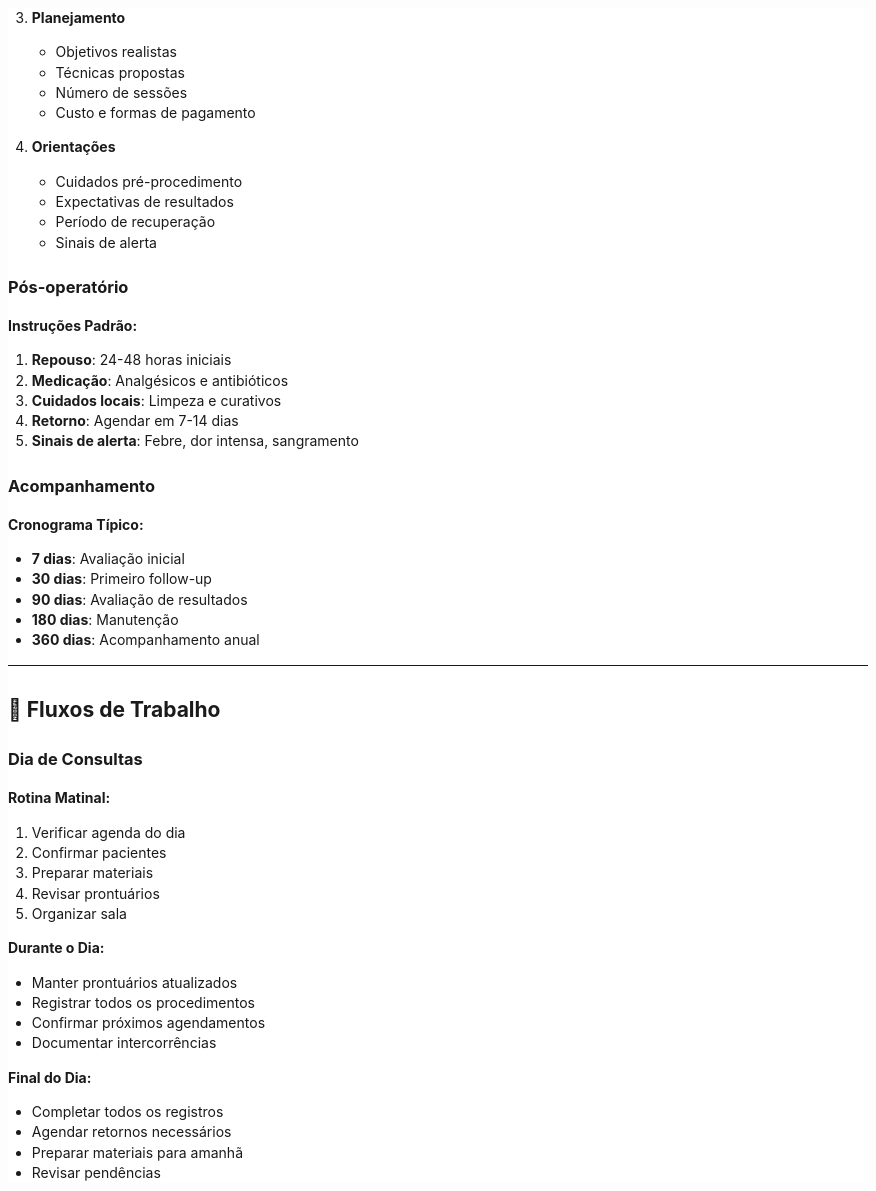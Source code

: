 3. **Planejamento**
   - Objetivos realistas
   - Técnicas propostas
   - Número de sessões
   - Custo e formas de pagamento

4. **Orientações**
   - Cuidados pré-procedimento
   - Expectativas de resultados
   - Período de recuperação
   - Sinais de alerta

### Pós-operatório

**Instruções Padrão:**
1. **Repouso**: 24-48 horas iniciais
2. **Medicação**: Analgésicos e antibióticos
3. **Cuidados locais**: Limpeza e curativos
4. **Retorno**: Agendar em 7-14 dias
5. **Sinais de alerta**: Febre, dor intensa, sangramento

### Acompanhamento

**Cronograma Típico:**
- **7 dias**: Avaliação inicial
- **30 dias**: Primeiro follow-up
- **90 dias**: Avaliação de resultados
- **180 dias**: Manutenção
- **360 dias**: Acompanhamento anual

---

## 🔄 Fluxos de Trabalho

### Dia de Consultas

**Rotina Matinal:**
1. Verificar agenda do dia
2. Confirmar pacientes
3. Preparar materiais
4. Revisar prontuários
5. Organizar sala

**Durante o Dia:**
- Manter prontuários atualizados
- Registrar todos os procedimentos
- Confirmar próximos agendamentos
- Documentar intercorrências

**Final do Dia:**
- Completar todos os registros
- Agendar retornos necessários
- Preparar materiais para amanhã
- Revisar pendências
